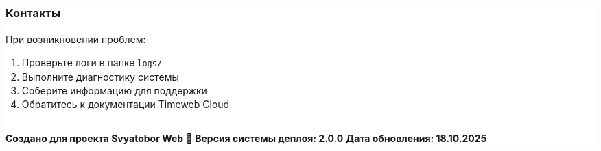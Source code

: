 ### Контакты

При возникновении проблем:
1. Проверьте логи в папке `logs/`
2. Выполните диагностику системы
3. Соберите информацию для поддержки
4. Обратитесь к документации Timeweb Cloud

---

**Создано для проекта Svyatobor Web** 🚀
**Версия системы деплоя: 2.0.0**
**Дата обновления: 18.10.2025**